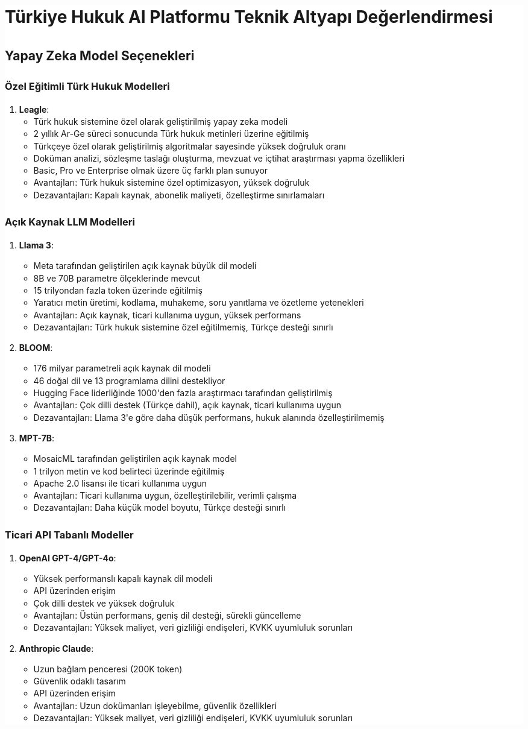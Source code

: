 # Türkiye Hukuk AI Platformu Teknik Altyapı Değerlendirmesi

## Yapay Zeka Model Seçenekleri

### Özel Eğitimli Türk Hukuk Modelleri

1. **Leagle**: 
   - Türk hukuk sistemine özel olarak geliştirilmiş yapay zeka modeli
   - 2 yıllık Ar-Ge süreci sonucunda Türk hukuk metinleri üzerine eğitilmiş
   - Türkçeye özel olarak geliştirilmiş algoritmalar sayesinde yüksek doğruluk oranı
   - Doküman analizi, sözleşme taslağı oluşturma, mevzuat ve içtihat araştırması yapma özellikleri
   - Basic, Pro ve Enterprise olmak üzere üç farklı plan sunuyor
   - Avantajları: Türk hukuk sistemine özel optimizasyon, yüksek doğruluk
   - Dezavantajları: Kapalı kaynak, abonelik maliyeti, özelleştirme sınırlamaları

### Açık Kaynak LLM Modelleri

1. **Llama 3**:
   - Meta tarafından geliştirilen açık kaynak büyük dil modeli
   - 8B ve 70B parametre ölçeklerinde mevcut
   - 15 trilyondan fazla token üzerinde eğitilmiş
   - Yaratıcı metin üretimi, kodlama, muhakeme, soru yanıtlama ve özetleme yetenekleri
   - Avantajları: Açık kaynak, ticari kullanıma uygun, yüksek performans
   - Dezavantajları: Türk hukuk sistemine özel eğitilmemiş, Türkçe desteği sınırlı

2. **BLOOM**:
   - 176 milyar parametreli açık kaynak dil modeli
   - 46 doğal dil ve 13 programlama dilini destekliyor
   - Hugging Face liderliğinde 1000'den fazla araştırmacı tarafından geliştirilmiş
   - Avantajları: Çok dilli destek (Türkçe dahil), açık kaynak, ticari kullanıma uygun
   - Dezavantajları: Llama 3'e göre daha düşük performans, hukuk alanında özelleştirilmemiş

3. **MPT-7B**:
   - MosaicML tarafından geliştirilen açık kaynak model
   - 1 trilyon metin ve kod belirteci üzerinde eğitilmiş
   - Apache 2.0 lisansı ile ticari kullanıma uygun
   - Avantajları: Ticari kullanıma uygun, özelleştirilebilir, verimli çalışma
   - Dezavantajları: Daha küçük model boyutu, Türkçe desteği sınırlı

### Ticari API Tabanlı Modeller

1. **OpenAI GPT-4/GPT-4o**:
   - Yüksek performanslı kapalı kaynak dil modeli
   - API üzerinden erişim
   - Çok dilli destek ve yüksek doğruluk
   - Avantajları: Üstün performans, geniş dil desteği, sürekli güncelleme
   - Dezavantajları: Yüksek maliyet, veri gizliliği endişeleri, KVKK uyumluluk sorunları

2. **Anthropic Claude**:
   - Uzun bağlam penceresi (200K token)
   - Güvenlik odaklı tasarım
   - API üzerinden erişim
   - Avantajları: Uzun dokümanları işleyebilme, güvenlik özellikleri
   - Dezavantajları: Yüksek maliyet, veri gizliliği endişeleri, KVKK uyumluluk sorunları
